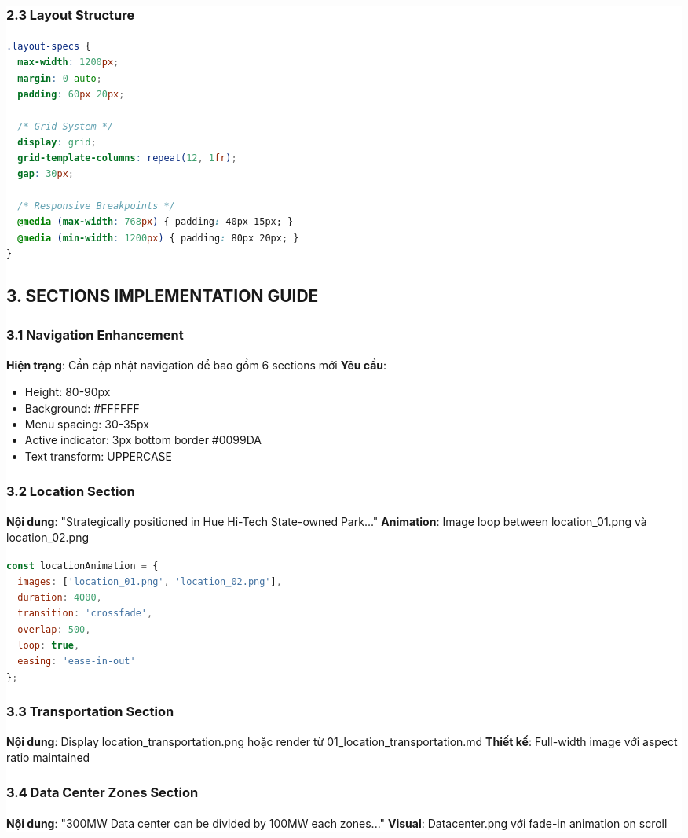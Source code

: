 ### 2.3 Layout Structure
```css
.layout-specs {
  max-width: 1200px;
  margin: 0 auto;
  padding: 60px 20px;
  
  /* Grid System */
  display: grid;
  grid-template-columns: repeat(12, 1fr);
  gap: 30px;
  
  /* Responsive Breakpoints */
  @media (max-width: 768px) { padding: 40px 15px; }
  @media (min-width: 1200px) { padding: 80px 20px; }
}
```

## 3. SECTIONS IMPLEMENTATION GUIDE

### 3.1 Navigation Enhancement
**Hiện trạng**: Cần cập nhật navigation để bao gồm 6 sections mới
**Yêu cầu**:
- Height: 80-90px
- Background: #FFFFFF
- Menu spacing: 30-35px
- Active indicator: 3px bottom border #0099DA
- Text transform: UPPERCASE

### 3.2 Location Section
**Nội dung**: "Strategically positioned in Hue Hi-Tech State-owned Park..."
**Animation**: Image loop between location_01.png và location_02.png
```javascript
const locationAnimation = {
  images: ['location_01.png', 'location_02.png'],
  duration: 4000,
  transition: 'crossfade',
  overlap: 500,
  loop: true,
  easing: 'ease-in-out'
};
```

### 3.3 Transportation Section
**Nội dung**: Display location_transportation.png hoặc render từ 01_location_transportation.md
**Thiết kế**: Full-width image với aspect ratio maintained

### 3.4 Data Center Zones Section
**Nội dung**: "300MW Data center can be divided by 100MW each zones..."
**Visual**: Datacenter.png với fade-in animation on scroll
